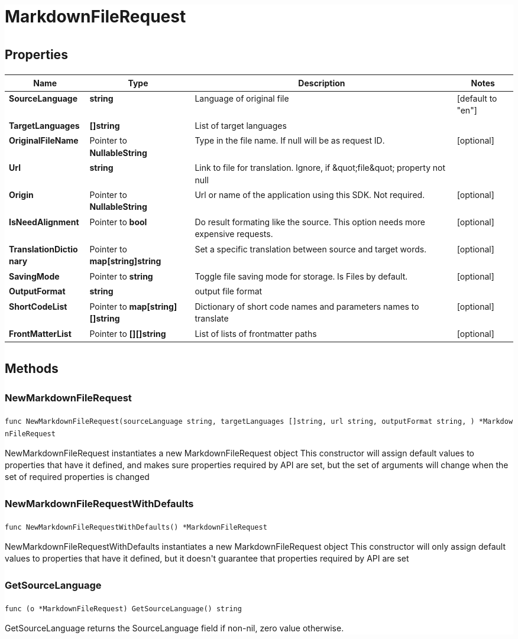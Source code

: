 # MarkdownFileRequest

## Properties

Name | Type | Description | Notes
------------ | ------------- | ------------- | -------------
**SourceLanguage** | **string** | Language of original file | [default to "en"]
**TargetLanguages** | **[]string** | List of target languages | 
**OriginalFileName** | Pointer to **NullableString** | Type in the file name. If null will be as request ID. | [optional] 
**Url** | **string** | Link to file for translation. Ignore, if \&quot;file\&quot; property not null | 
**Origin** | Pointer to **NullableString** | Url or name of the application using this SDK. Not required. | [optional] 
**IsNeedAlignment** | Pointer to **bool** | Do result formating like the source. This option needs more expensive requests. | [optional] 
**TranslationDictionary** | Pointer to **map[string]string** | Set a specific translation between source and target words. | [optional] 
**SavingMode** | Pointer to **string** | Toggle file saving mode for storage.  Is Files by default. | [optional] 
**OutputFormat** | **string** | output file format | 
**ShortCodeList** | Pointer to **map[string][]string** | Dictionary of short code names and parameters names to translate | [optional] 
**FrontMatterList** | Pointer to **[][]string** | List of lists of frontmatter paths | [optional] 

## Methods

### NewMarkdownFileRequest

`func NewMarkdownFileRequest(sourceLanguage string, targetLanguages []string, url string, outputFormat string, ) *MarkdownFileRequest`

NewMarkdownFileRequest instantiates a new MarkdownFileRequest object
This constructor will assign default values to properties that have it defined,
and makes sure properties required by API are set, but the set of arguments
will change when the set of required properties is changed

### NewMarkdownFileRequestWithDefaults

`func NewMarkdownFileRequestWithDefaults() *MarkdownFileRequest`

NewMarkdownFileRequestWithDefaults instantiates a new MarkdownFileRequest object
This constructor will only assign default values to properties that have it defined,
but it doesn't guarantee that properties required by API are set

### GetSourceLanguage

`func (o *MarkdownFileRequest) GetSourceLanguage() string`

GetSourceLanguage returns the SourceLanguage field if non-nil, zero value otherwise.
